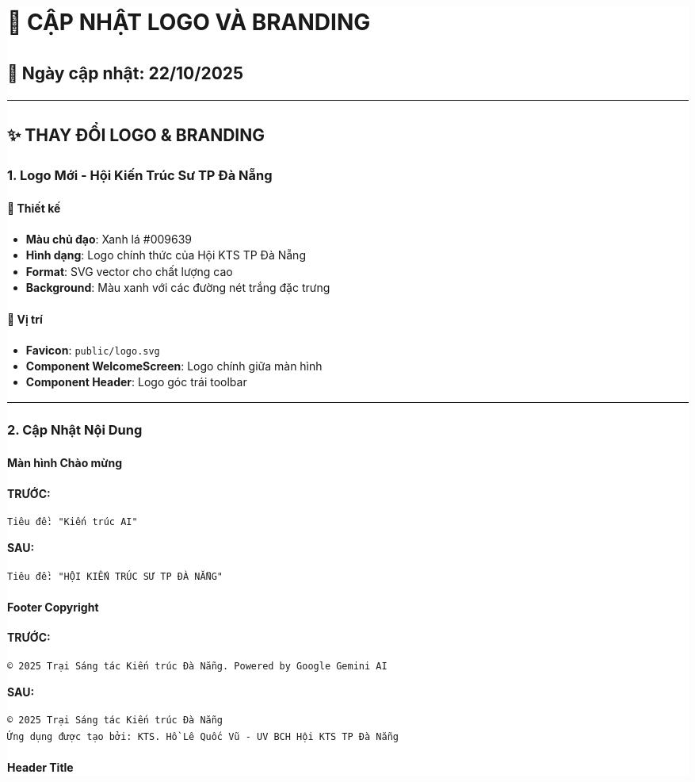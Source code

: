 # 🎨 CẬP NHẬT LOGO VÀ BRANDING

## 📅 Ngày cập nhật: 22/10/2025

---

## ✨ THAY ĐỔI LOGO & BRANDING

### 1. **Logo Mới - Hội Kiến Trúc Sư TP Đà Nẵng**

#### 🎯 Thiết kế
- **Màu chủ đạo**: Xanh lá #009639
- **Hình dạng**: Logo chính thức của Hội KTS TP Đà Nẵng
- **Format**: SVG vector cho chất lượng cao
- **Background**: Màu xanh với các đường nét trắng đặc trưng

#### 📁 Vị trí
- **Favicon**: `public/logo.svg`
- **Component WelcomeScreen**: Logo chính giữa màn hình
- **Component Header**: Logo góc trái toolbar

---

### 2. **Cập Nhật Nội Dung**

#### Màn hình Chào mừng

**TRƯỚC:**
```
Tiêu đề: "Kiến trúc AI"
```

**SAU:**
```
Tiêu đề: "HỘI KIẾN TRÚC SƯ TP ĐÀ NẴNG"
```

#### Footer Copyright

**TRƯỚC:**
```
© 2025 Trại Sáng tác Kiến trúc Đà Nẵng. Powered by Google Gemini AI
```

**SAU:**
```
© 2025 Trại Sáng tác Kiến trúc Đà Nẵng
Ứng dụng được tạo bởi: KTS. Hồ Lê Quốc Vũ - UV BCH Hội KTS TP Đà Nẵng
```

#### Header Title
